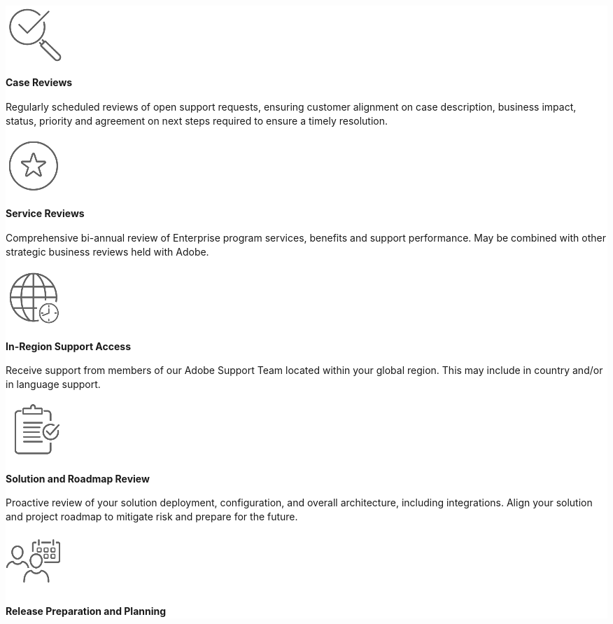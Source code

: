   <td>
    <img alt="Case Reviews" src="assets/dmecasereviews.png"/>
    <div>
    <p><b>Case Reviews</b></p>
    <p>Regularly scheduled reviews of open support requests, ensuring customer alignment on case description, business impact, status, priority and agreement on next steps required to ensure a timely resolution.</p>
    </div>
  <td>
    <img alt="Service Reviews" src="assets/dmeservicereviews.png"/>
    <div>
    <p><b>Service Reviews</b></p>
    <p>Comprehensive bi-annual review of Enterprise program services, benefits and support performance. May be combined with other strategic business reviews held with Adobe.</p>
    </div>
  </td>
</tr>
<tr>
  <td>
    <img alt="In-Region Support Access" src="assets/dmeinregionsupportaccess.png"/>
    <div>
    <p><b>In-Region Support Access</b></p>
    <p>Receive support from members of our Adobe Support Team located within your global region. This may include in country and/or in language support.</p>
    </div>
  </td>
  <td>
    <img alt="Solution Roadmap Review" src="assets/dmesolutionandroadmapreview.png"/>
    <div>
    <p><b>Solution and Roadmap Review</b></p>
    <p>Proactive review of your solution deployment, configuration, and overall architecture, including integrations. Align your solution and project roadmap to mitigate risk and prepare for the future.</p>
    </div>
  </td>
  <td>
    <img alt="Release Preparation and Planning" src="assets/dmereleasepreparationandplanning.png"/>
    <div>
    <p><b>Release Preparation and Planning</b></p>